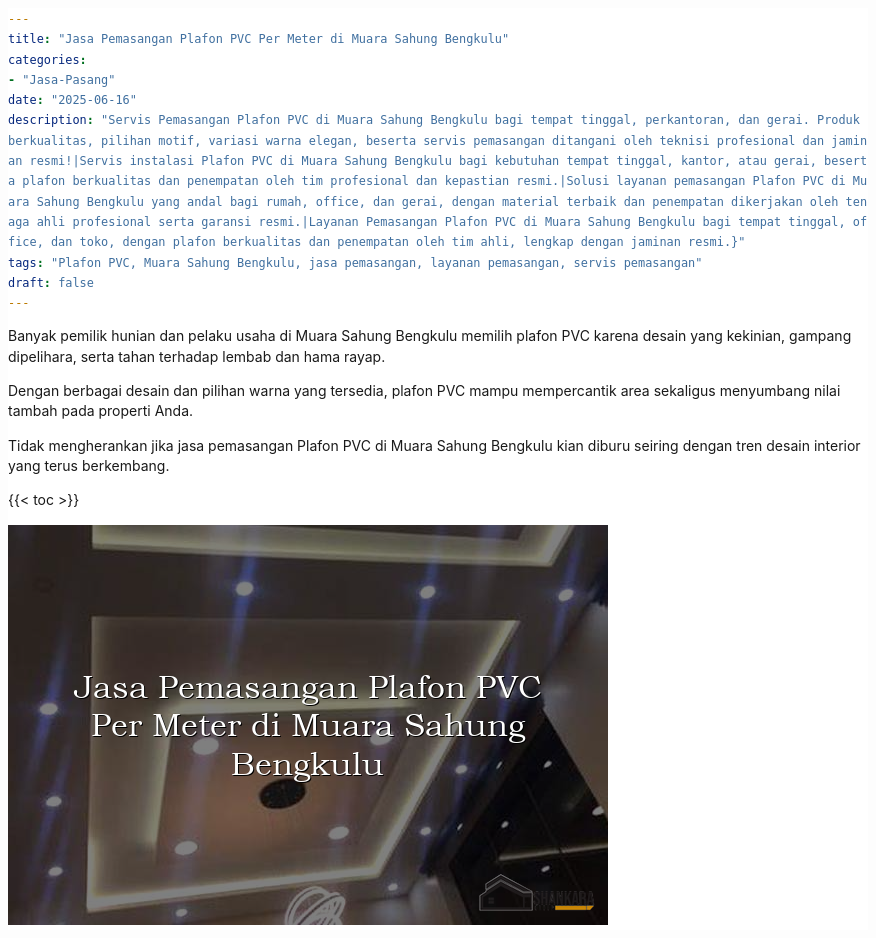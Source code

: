 ```yaml
---
title: "Jasa Pemasangan Plafon PVC Per Meter di Muara Sahung Bengkulu"
categories: 
- "Jasa-Pasang"
date: "2025-06-16"
description: "Servis Pemasangan Plafon PVC di Muara Sahung Bengkulu bagi tempat tinggal, perkantoran, dan gerai. Produk berkualitas, pilihan motif, variasi warna elegan, beserta servis pemasangan ditangani oleh teknisi profesional dan jaminan resmi!|Servis instalasi Plafon PVC di Muara Sahung Bengkulu bagi kebutuhan tempat tinggal, kantor, atau gerai, beserta plafon berkualitas dan penempatan oleh tim profesional dan kepastian resmi.|Solusi layanan pemasangan Plafon PVC di Muara Sahung Bengkulu yang andal bagi rumah, office, dan gerai, dengan material terbaik dan penempatan dikerjakan oleh tenaga ahli profesional serta garansi resmi.|Layanan Pemasangan Plafon PVC di Muara Sahung Bengkulu bagi tempat tinggal, office, dan toko, dengan plafon berkualitas dan penempatan oleh tim ahli, lengkap dengan jaminan resmi.}"
tags: "Plafon PVC, Muara Sahung Bengkulu, jasa pemasangan, layanan pemasangan, servis pemasangan"
draft: false
---
```


Banyak pemilik hunian dan pelaku usaha di Muara Sahung Bengkulu memilih plafon PVC karena desain yang kekinian, gampang dipelihara, serta tahan terhadap lembab dan hama rayap.

Dengan berbagai desain dan pilihan warna yang tersedia, plafon PVC mampu mempercantik area sekaligus menyumbang nilai tambah pada properti Anda.

Tidak mengherankan jika jasa pemasangan Plafon PVC di Muara Sahung Bengkulu kian diburu seiring dengan tren desain interior yang terus berkembang.

{{< toc >}}

![Jasa Pemasangan Plafon PVC Per Meter di Muara Sahung Bengkulu](/images/Jasa-Pasang/Jasa-Pemasangan-Plafon-PVC-Per-Meter-di-Muara-Sahung-Bengkulu.png)
